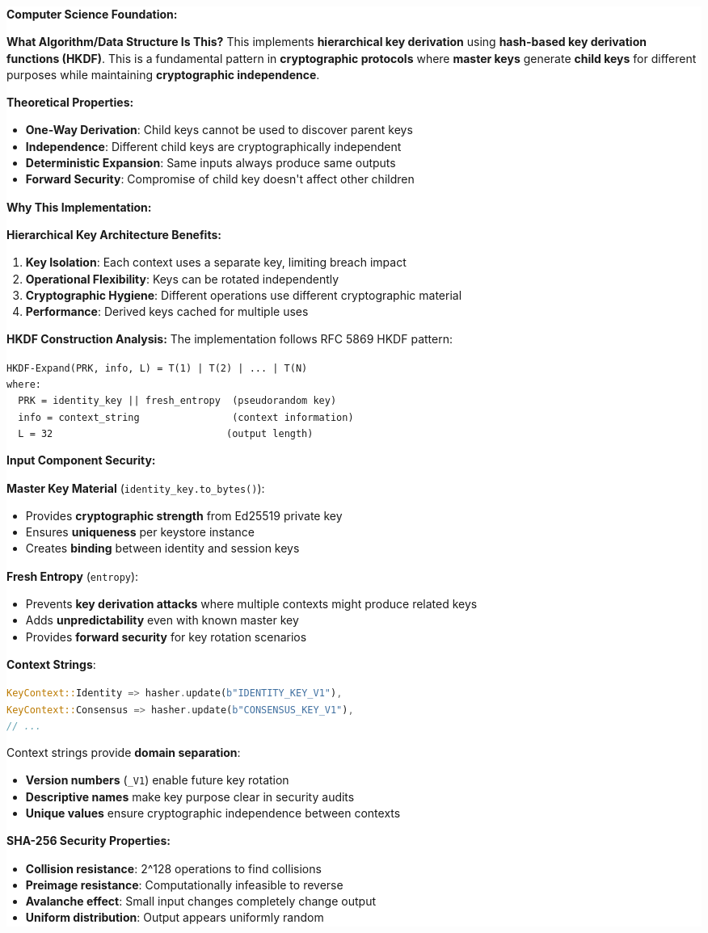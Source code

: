 **Computer Science Foundation:**

**What Algorithm/Data Structure Is This?**
This implements **hierarchical key derivation** using **hash-based key derivation functions (HKDF)**. This is a fundamental pattern in **cryptographic protocols** where **master keys** generate **child keys** for different purposes while maintaining **cryptographic independence**.

**Theoretical Properties:**
- **One-Way Derivation**: Child keys cannot be used to discover parent keys
- **Independence**: Different child keys are cryptographically independent
- **Deterministic Expansion**: Same inputs always produce same outputs
- **Forward Security**: Compromise of child key doesn't affect other children

**Why This Implementation:**

**Hierarchical Key Architecture Benefits:**
1. **Key Isolation**: Each context uses a separate key, limiting breach impact
2. **Operational Flexibility**: Keys can be rotated independently
3. **Cryptographic Hygiene**: Different operations use different cryptographic material
4. **Performance**: Derived keys cached for multiple uses

**HKDF Construction Analysis:**
The implementation follows RFC 5869 HKDF pattern:

```
HKDF-Expand(PRK, info, L) = T(1) | T(2) | ... | T(N)
where:
  PRK = identity_key || fresh_entropy  (pseudorandom key)
  info = context_string                (context information)
  L = 32                              (output length)
```

**Input Component Security:**

**Master Key Material** (`identity_key.to_bytes()`):
- Provides **cryptographic strength** from Ed25519 private key
- Ensures **uniqueness** per keystore instance
- Creates **binding** between identity and session keys

**Fresh Entropy** (`entropy`):
- Prevents **key derivation attacks** where multiple contexts might produce related keys
- Adds **unpredictability** even with known master key
- Provides **forward security** for key rotation scenarios

**Context Strings**:
```rust
KeyContext::Identity => hasher.update(b"IDENTITY_KEY_V1"),
KeyContext::Consensus => hasher.update(b"CONSENSUS_KEY_V1"),
// ...
```

Context strings provide **domain separation**:
- **Version numbers** (`_V1`) enable future key rotation
- **Descriptive names** make key purpose clear in security audits
- **Unique values** ensure cryptographic independence between contexts

**SHA-256 Security Properties:**
- **Collision resistance**: 2^128 operations to find collisions
- **Preimage resistance**: Computationally infeasible to reverse
- **Avalanche effect**: Small input changes completely change output
- **Uniform distribution**: Output appears uniformly random
